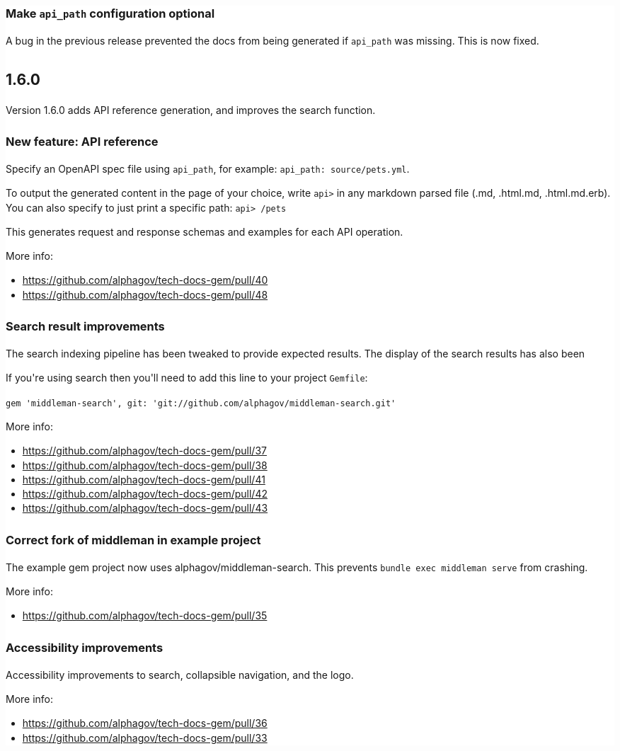 ### Make `api_path` configuration optional

A bug in the previous release prevented the docs from being generated if
`api_path` was missing. This is now fixed.

## 1.6.0

Version 1.6.0 adds API reference generation, and improves the search function.

### New feature: API reference

Specify an OpenAPI spec file using `api_path`, for example: `api_path: source/pets.yml`.

To output the generated content in the page of your choice, write `api>` in any markdown parsed file (.md, .html.md, .html.md.erb). You can also specify to just print a specific path: `api> /pets`

This generates request and response schemas and examples for each API operation.

More info:

- https://github.com/alphagov/tech-docs-gem/pull/40
- https://github.com/alphagov/tech-docs-gem/pull/48

### Search result improvements

The search indexing pipeline has been tweaked to provide expected results. The display of the search results has also been

If you're using search then you'll need to add this line to your project `Gemfile`:

```
gem 'middleman-search', git: 'git://github.com/alphagov/middleman-search.git'
```

More info:
- https://github.com/alphagov/tech-docs-gem/pull/37
- https://github.com/alphagov/tech-docs-gem/pull/38
- https://github.com/alphagov/tech-docs-gem/pull/41
- https://github.com/alphagov/tech-docs-gem/pull/42
- https://github.com/alphagov/tech-docs-gem/pull/43

### Correct fork of middleman in example project

The example gem project now uses alphagov/middleman-search. This prevents `bundle exec middleman serve` from crashing.

More info:
- https://github.com/alphagov/tech-docs-gem/pull/35

### Accessibility improvements

Accessibility improvements to search, collapsible navigation, and the logo.

More info:
- https://github.com/alphagov/tech-docs-gem/pull/36
- https://github.com/alphagov/tech-docs-gem/pull/33
